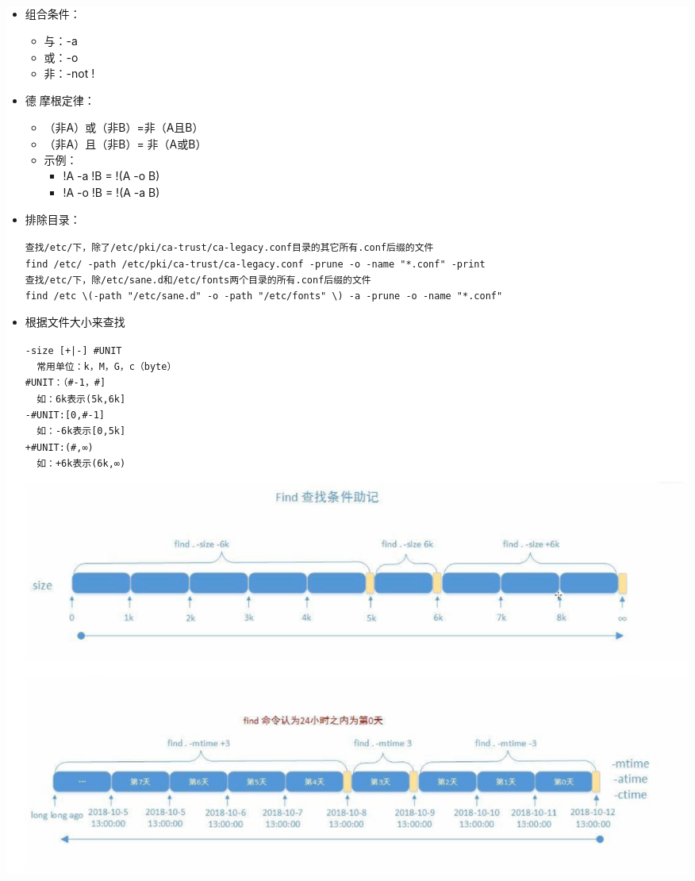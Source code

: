 + 组合条件：
  + 与：-a
  + 或：-o
  + 非：-not !

+ 德 摩根定律：
  + （非A）或（非B）=非（A且B）
  + （非A）且（非B）= 非（A或B）
  + 示例：
    + !A -a !B = !(A -o B)
    + !A -o !B = !(A -a B)

+ 排除目录：

  ```
  查找/etc/下，除了/etc/pki/ca-trust/ca-legacy.conf目录的其它所有.conf后缀的文件
  find /etc/ -path /etc/pki/ca-trust/ca-legacy.conf -prune -o -name "*.conf" -print
  查找/etc/下，除/etc/sane.d和/etc/fonts两个目录的所有.conf后缀的文件
  find /etc \(-path "/etc/sane.d" -o -path "/etc/fonts" \) -a -prune -o -name "*.conf"
  ```

+ 根据文件大小来查找

  ```
  -size [+|-] #UNIT
  	常用单位：k，M，G，c（byte）
  #UNIT：（#-1，#]
  	如：6k表示(5k,6k]
  -#UNIT:[0,#-1]
  	如：-6k表示[0,5k]
  +#UNIT:(#,∞)
  	如：+6k表示(6k,∞)
  ```

  ![1578488622073](..\typora-user-images\1578488622073.png)

  ![1578488649596](..\typora-user-images\1578488649596.png)
